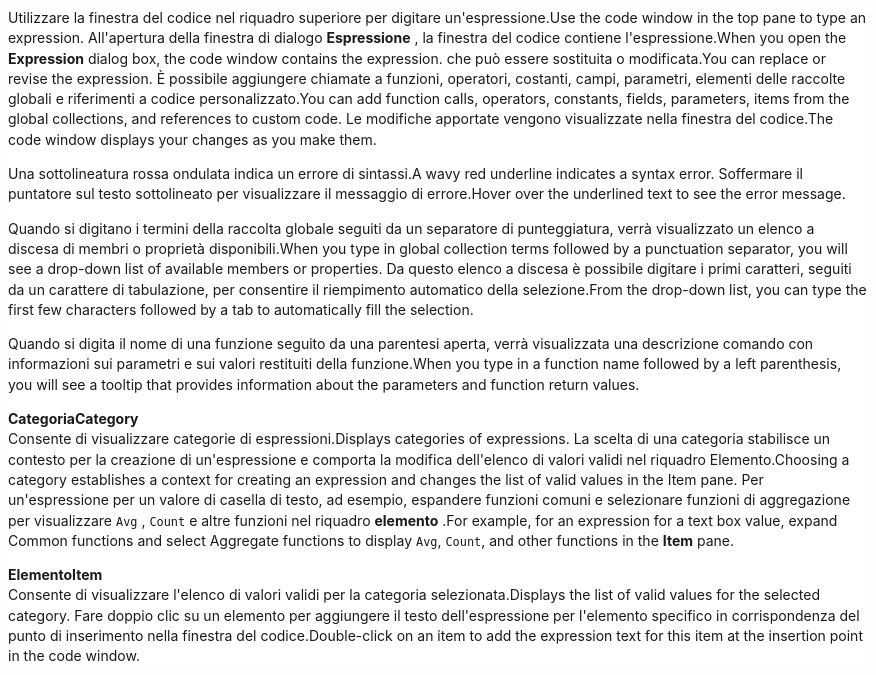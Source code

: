  <span data-ttu-id="c984e-153">Utilizzare la finestra del codice nel riquadro superiore per digitare un'espressione.</span><span class="sxs-lookup"><span data-stu-id="c984e-153">Use the code window in the top pane to type an expression.</span></span> <span data-ttu-id="c984e-154">All'apertura della finestra di dialogo **Espressione** , la finestra del codice contiene l'espressione.</span><span class="sxs-lookup"><span data-stu-id="c984e-154">When you open the **Expression** dialog box, the code window contains the expression.</span></span> <span data-ttu-id="c984e-155">che può essere sostituita o modificata.</span><span class="sxs-lookup"><span data-stu-id="c984e-155">You can replace or revise the expression.</span></span> <span data-ttu-id="c984e-156">È possibile aggiungere chiamate a funzioni, operatori, costanti, campi, parametri, elementi delle raccolte globali e riferimenti a codice personalizzato.</span><span class="sxs-lookup"><span data-stu-id="c984e-156">You can add function calls, operators, constants, fields, parameters, items from the global collections, and references to custom code.</span></span> <span data-ttu-id="c984e-157">Le modifiche apportate vengono visualizzate nella finestra del codice.</span><span class="sxs-lookup"><span data-stu-id="c984e-157">The code window displays your changes as you make them.</span></span>  
  
 <span data-ttu-id="c984e-158">Una sottolineatura rossa ondulata indica un errore di sintassi.</span><span class="sxs-lookup"><span data-stu-id="c984e-158">A wavy red underline indicates a syntax error.</span></span> <span data-ttu-id="c984e-159">Soffermare il puntatore sul testo sottolineato per visualizzare il messaggio di errore.</span><span class="sxs-lookup"><span data-stu-id="c984e-159">Hover over the underlined text to see the error message.</span></span>  
  
 <span data-ttu-id="c984e-160">Quando si digitano i termini della raccolta globale seguiti da un separatore di punteggiatura, verrà visualizzato un elenco a discesa di membri o proprietà disponibili.</span><span class="sxs-lookup"><span data-stu-id="c984e-160">When you type in global collection terms followed by a punctuation separator, you will see a drop-down list of available members or properties.</span></span> <span data-ttu-id="c984e-161">Da questo elenco a discesa è possibile digitare i primi caratteri, seguiti da un carattere di tabulazione, per consentire il riempimento automatico della selezione.</span><span class="sxs-lookup"><span data-stu-id="c984e-161">From the drop-down list, you can type the first few characters followed by a tab to automatically fill the selection.</span></span>  
  
 <span data-ttu-id="c984e-162">Quando si digita il nome di una funzione seguito da una parentesi aperta, verrà visualizzata una descrizione comando con informazioni sui parametri e sui valori restituiti della funzione.</span><span class="sxs-lookup"><span data-stu-id="c984e-162">When you type in a function name followed by a left parenthesis, you will see a tooltip that provides information about the parameters and function return values.</span></span>  
  
 <span data-ttu-id="c984e-163">**Categoria**</span><span class="sxs-lookup"><span data-stu-id="c984e-163">**Category**</span></span>  
 <span data-ttu-id="c984e-164">Consente di visualizzare categorie di espressioni.</span><span class="sxs-lookup"><span data-stu-id="c984e-164">Displays categories of expressions.</span></span> <span data-ttu-id="c984e-165">La scelta di una categoria stabilisce un contesto per la creazione di un'espressione e comporta la modifica dell'elenco di valori validi nel riquadro Elemento.</span><span class="sxs-lookup"><span data-stu-id="c984e-165">Choosing a category establishes a context for creating an expression and changes the list of valid values in the Item pane.</span></span> <span data-ttu-id="c984e-166">Per un'espressione per un valore di casella di testo, ad esempio, espandere funzioni comuni e selezionare funzioni di aggregazione per visualizzare `Avg` , `Count` e altre funzioni nel riquadro **elemento** .</span><span class="sxs-lookup"><span data-stu-id="c984e-166">For example, for an expression for a text box value, expand Common functions and select Aggregate functions to display `Avg`, `Count`, and other functions in the **Item** pane.</span></span>  
  
 <span data-ttu-id="c984e-167">**Elemento**</span><span class="sxs-lookup"><span data-stu-id="c984e-167">**Item**</span></span>  
 <span data-ttu-id="c984e-168">Consente di visualizzare l'elenco di valori validi per la categoria selezionata.</span><span class="sxs-lookup"><span data-stu-id="c984e-168">Displays the list of valid values for the selected category.</span></span> <span data-ttu-id="c984e-169">Fare doppio clic su un elemento per aggiungere il testo dell'espressione per l'elemento specifico in corrispondenza del punto di inserimento nella finestra del codice.</span><span class="sxs-lookup"><span data-stu-id="c984e-169">Double-click on an item to add the expression text for this item at the insertion point in the code window.</span></span>  
  